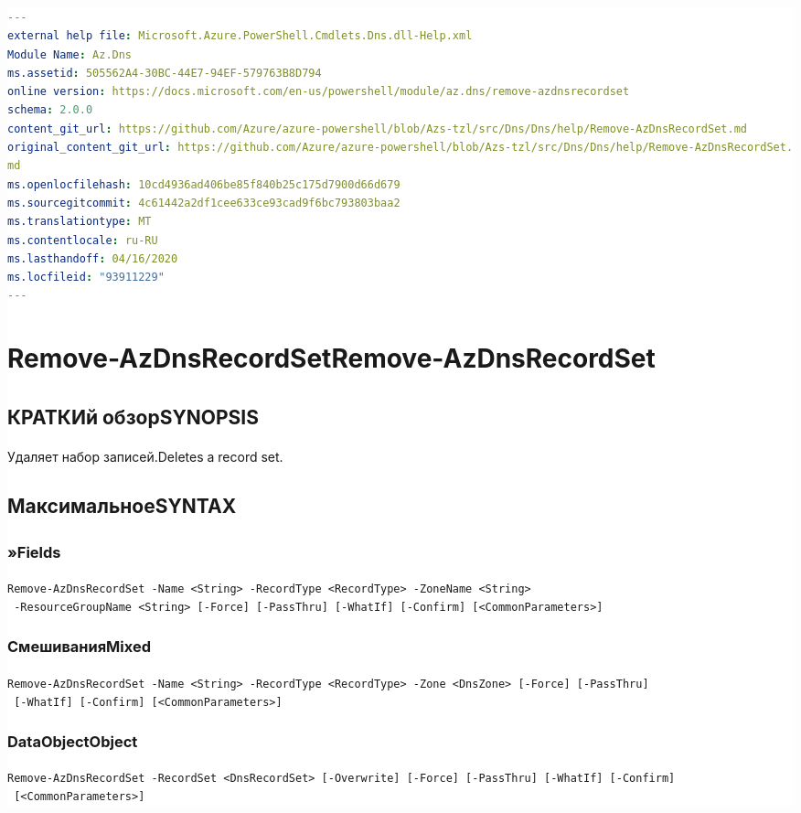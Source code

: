 ```yaml
---
external help file: Microsoft.Azure.PowerShell.Cmdlets.Dns.dll-Help.xml
Module Name: Az.Dns
ms.assetid: 505562A4-30BC-44E7-94EF-579763B8D794
online version: https://docs.microsoft.com/en-us/powershell/module/az.dns/remove-azdnsrecordset
schema: 2.0.0
content_git_url: https://github.com/Azure/azure-powershell/blob/Azs-tzl/src/Dns/Dns/help/Remove-AzDnsRecordSet.md
original_content_git_url: https://github.com/Azure/azure-powershell/blob/Azs-tzl/src/Dns/Dns/help/Remove-AzDnsRecordSet.md
ms.openlocfilehash: 10cd4936ad406be85f840b25c175d7900d66d679
ms.sourcegitcommit: 4c61442a2df1cee633ce93cad9f6bc793803baa2
ms.translationtype: MT
ms.contentlocale: ru-RU
ms.lasthandoff: 04/16/2020
ms.locfileid: "93911229"
---
```

# <span data-ttu-id="ed624-101">Remove-AzDnsRecordSet</span><span class="sxs-lookup"><span data-stu-id="ed624-101">Remove-AzDnsRecordSet</span></span>

## <span data-ttu-id="ed624-102">КРАТКИй обзор</span><span class="sxs-lookup"><span data-stu-id="ed624-102">SYNOPSIS</span></span>
<span data-ttu-id="ed624-103">Удаляет набор записей.</span><span class="sxs-lookup"><span data-stu-id="ed624-103">Deletes a record set.</span></span>

## <span data-ttu-id="ed624-104">Максимальное</span><span class="sxs-lookup"><span data-stu-id="ed624-104">SYNTAX</span></span>

### <span data-ttu-id="ed624-105">»</span><span class="sxs-lookup"><span data-stu-id="ed624-105">Fields</span></span>
```
Remove-AzDnsRecordSet -Name <String> -RecordType <RecordType> -ZoneName <String>
 -ResourceGroupName <String> [-Force] [-PassThru] [-WhatIf] [-Confirm] [<CommonParameters>]
```

### <span data-ttu-id="ed624-106">Смешивания</span><span class="sxs-lookup"><span data-stu-id="ed624-106">Mixed</span></span>
```
Remove-AzDnsRecordSet -Name <String> -RecordType <RecordType> -Zone <DnsZone> [-Force] [-PassThru]
 [-WhatIf] [-Confirm] [<CommonParameters>]
```

### <span data-ttu-id="ed624-107">DataObject</span><span class="sxs-lookup"><span data-stu-id="ed624-107">Object</span></span>
```
Remove-AzDnsRecordSet -RecordSet <DnsRecordSet> [-Overwrite] [-Force] [-PassThru] [-WhatIf] [-Confirm]
 [<CommonParameters>]
```
